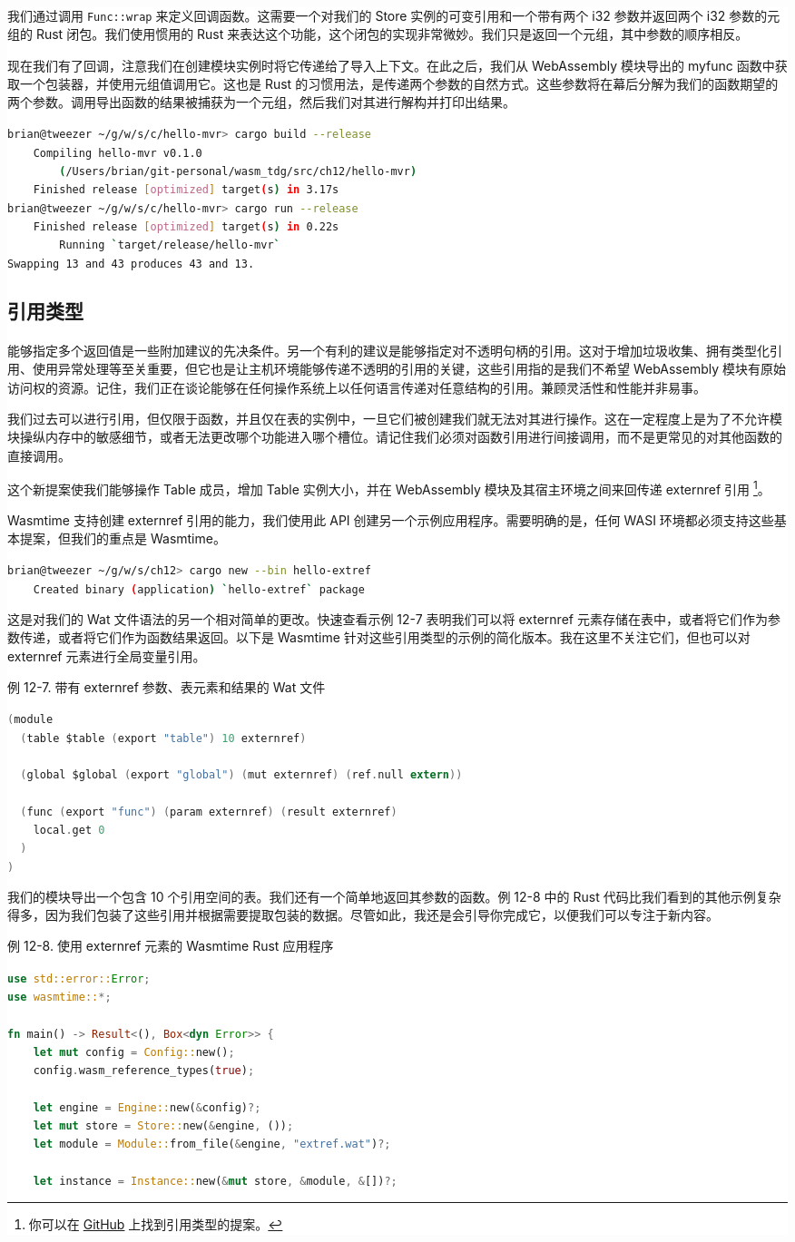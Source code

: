 我们通过调用 `Func::wrap` 来定义回调函数。这需要一个对我们的 Store 实例的可变引用和一个带有两个 i32 参数并返回两个 i32 参数的元组的 Rust 闭包。我们使用惯用的 Rust 来表达这个功能，这个闭包的实现非常微妙。我们只是返回一个元组，其中参数的顺序相反。

现在我们有了回调，注意我们在创建模块实例时将它传递给了导入上下文。在此之后，我们从 WebAssembly 模块导出的 myfunc 函数中获取一个包装器，并使用元组值调用它。这也是 Rust 的习惯用法，是传递两个参数的自然方式。这些参数将在幕后分解为我们的函数期望的两个参数。调用导出函数的结果被捕获为一个元组，然后我们对其进行解构并打印出结果。

```bash
brian@tweezer ~/g/w/s/c/hello-mvr> cargo build --release 
	Compiling hello-mvr v0.1.0
		(/Users/brian/git-personal/wasm_tdg/src/ch12/hello-mvr)
	Finished release [optimized] target(s) in 3.17s
brian@tweezer ~/g/w/s/c/hello-mvr> cargo run --release
	Finished release [optimized] target(s) in 0.22s
		Running `target/release/hello-mvr`
Swapping 13 and 43 produces 43 and 13.
```

## 引用类型

能够指定多个返回值是一些附加建议的先决条件。另一个有利的建议是能够指定对不透明句柄的引用。这对于增加垃圾收集、拥有类型化引用、使用异常处理等至关重要，但它也是让主机环境能够传递不透明的引用的关键，这些引用指的是我们不希望 WebAssembly 模块有原始访问权的资源。记住，我们正在谈论能够在任何操作系统上以任何语言传递对任意结构的引用。兼顾灵活性和性能并非易事。

我们过去可以进行引用，但仅限于函数，并且仅在表的实例中，一旦它们被创建我们就无法对其进行操作。这在一定程度上是为了不允许模块操纵内存中的敏感细节，或者无法更改哪个功能进入哪个槽位。请记住我们必须对函数引用进行间接调用，而不是更常见的对其他函数的直接调用。

这个新提案使我们能够操作 Table 成员，增加 Table 实例大小，并在 WebAssembly 模块及其宿主环境之间来回传递 externref 引用 [^2]。

Wasmtime 支持创建 externref 引用的能力，我们使用此 API 创建另一个示例应用程序。需要明确的是，任何 WASI 环境都必须支持这些基本提案，但我们的重点是 Wasmtime。

```bash
brian@tweezer ~/g/w/s/ch12> cargo new --bin hello-extref
	Created binary (application) `hello-extref` package
```

这是对我们的 Wat 文件语法的另一个相对简单的更改。快速查看示例 12-7 表明我们可以将 externref 元素存储在表中，或者将它们作为参数传递，或者将它们作为函数结果返回。以下是 Wasmtime 针对这些引用类型的示例的简化版本。我在这里不关注它们，但也可以对 externref 元素进行全局变量引用。

例 12-7. 带有 externref 参数、表元素和结果的 Wat 文件

```c
(module
  (table $table (export "table") 10 externref)

  (global $global (export "global") (mut externref) (ref.null extern))

  (func (export "func") (param externref) (result externref)
    local.get 0
  )
)
```

我们的模块导出一个包含 10 个引用空间的表。我们还有一个简单地返回其参数的函数。例 12-8 中的 Rust 代码比我们看到的其他示例复杂得多，因为我们包装了这些引用并根据需要提取包装的数据。尽管如此，我还是会引导你完成它，以便我们可以专注于新内容。

例 12-8. 使用 externref 元素的 Wasmtime Rust 应用程序

```rust
use std::error::Error;
use wasmtime::*;

fn main() -> Result<(), Box<dyn Error>> {
    let mut config = Config::new();
    config.wasm_reference_types(true);

    let engine = Engine::new(&config)?;
    let mut store = Store::new(&engine, ());
    let module = Module::from_file(&engine, "extref.wat")?;

    let instance = Instance::new(&mut store, &module, &[])?;

```

[^1]: 由于它代表了对WebAssembly平台的根本改变，多值建议已被合并到WebAssembly标准本身。
[^2]: 你可以在 [GitHub](https://github.com/WebAssembly/reference-types) 上找到引用类型的提案。
[^3]: [模块连接提案](https://github.com/WebAssembly/module-linking)是一个相当复杂的问题，需要首先得到几个更基本的提案的支持。
[^4]: [wabt.js](https://github.com/AssemblyScript/wabt.js) 是我们在本书早期介绍的WebAssembly Binary Toolkit（WABT）功能的一个移植。
[^5]: 虽然这句话经常被当成是俾斯麦说的，但有证据表明，是 John Godfrey Saxe 说的，法律就像香肠。如果你喜欢这两者，你就不应该看着它们被制造出来。